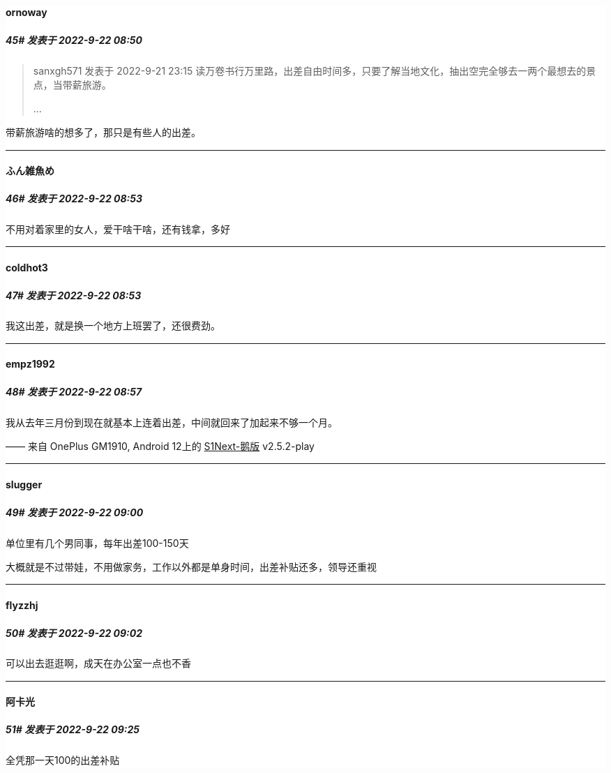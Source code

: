 ####  ornoway  
##### 45#       发表于 2022-9-22 08:50

<blockquote>sanxgh571 发表于 2022-9-21 23:15
读万卷书行万里路，出差自由时间多，只要了解当地文化，抽出空完全够去一两个最想去的景点，当带薪旅游。

 ...</blockquote>
带薪旅游啥的想多了，那只是有些人的出差。

*****

####  ふん雑魚め  
##### 46#       发表于 2022-9-22 08:53

不用对着家里的女人，爱干啥干啥，还有钱拿，多好

*****

####  coldhot3  
##### 47#       发表于 2022-9-22 08:53

我这出差，就是换一个地方上班罢了，还很费劲。

*****

####  empz1992  
##### 48#       发表于 2022-9-22 08:57

我从去年三月份到现在就基本上连着出差，中间就回来了加起来不够一个月。

—— 来自 OnePlus GM1910, Android 12上的 [S1Next-鹅版](https://github.com/ykrank/S1-Next/releases) v2.5.2-play

*****

####  slugger  
##### 49#       发表于 2022-9-22 09:00

单位里有几个男同事，每年出差100-150天

大概就是不过带娃，不用做家务，工作以外都是单身时间，出差补贴还多，领导还重视

*****

####  flyzzhj  
##### 50#       发表于 2022-9-22 09:02

可以出去逛逛啊，成天在办公室一点也不香

*****

####  阿卡光  
##### 51#       发表于 2022-9-22 09:25

全凭那一天100的出差补贴
